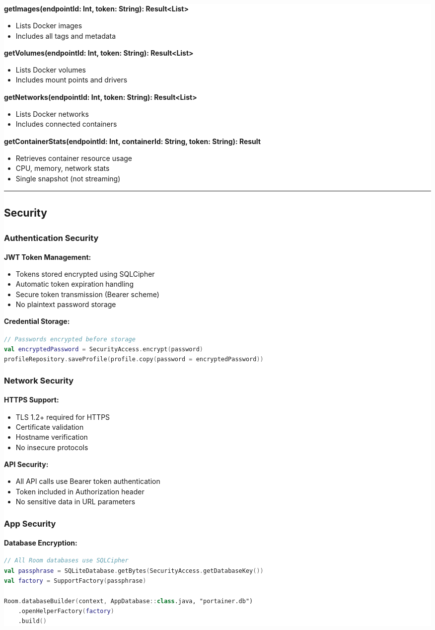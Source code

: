 **getImages(endpointId: Int, token: String): Result<List<PortainerImage>>**
- Lists Docker images
- Includes all tags and metadata

**getVolumes(endpointId: Int, token: String): Result<List<PortainerVolume>>**
- Lists Docker volumes
- Includes mount points and drivers

**getNetworks(endpointId: Int, token: String): Result<List<PortainerNetwork>>**
- Lists Docker networks
- Includes connected containers

**getContainerStats(endpointId: Int, containerId: String, token: String): Result<PortainerContainerStats>**
- Retrieves container resource usage
- CPU, memory, network stats
- Single snapshot (not streaming)

---

## Security

### Authentication Security

**JWT Token Management:**
- Tokens stored encrypted using SQLCipher
- Automatic token expiration handling
- Secure token transmission (Bearer scheme)
- No plaintext password storage

**Credential Storage:**
```kotlin
// Passwords encrypted before storage
val encryptedPassword = SecurityAccess.encrypt(password)
profileRepository.saveProfile(profile.copy(password = encryptedPassword))
```

### Network Security

**HTTPS Support:**
- TLS 1.2+ required for HTTPS
- Certificate validation
- Hostname verification
- No insecure protocols

**API Security:**
- All API calls use Bearer token authentication
- Token included in Authorization header
- No sensitive data in URL parameters

### App Security

**Database Encryption:**
```kotlin
// All Room databases use SQLCipher
val passphrase = SQLiteDatabase.getBytes(SecurityAccess.getDatabaseKey())
val factory = SupportFactory(passphrase)

Room.databaseBuilder(context, AppDatabase::class.java, "portainer.db")
    .openHelperFactory(factory)
    .build()
```
